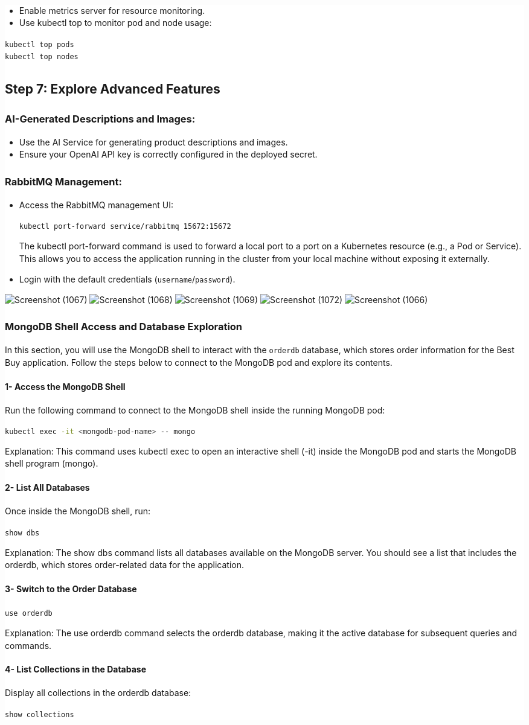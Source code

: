    - Enable metrics server for resource monitoring.
   - Use kubectl top to monitor pod and node usage:
   ```bash
   kubectl top pods
   kubectl top nodes
   ```

## Step 7: Explore Advanced Features
### AI-Generated Descriptions and Images:
- Use the AI Service for generating product descriptions and images.
- Ensure your OpenAI API key is correctly configured in the deployed secret.
### RabbitMQ Management:
- Access the RabbitMQ management UI:
   ```bash
   kubectl port-forward service/rabbitmq 15672:15672
   ```
   The kubectl port-forward command is used to forward a local port to a port on a Kubernetes resource (e.g., a Pod or Service). This allows you to access the application running in the cluster from your local machine without exposing it externally.


- Login with the default credentials (`username`/`password`).

![Screenshot (1067)](https://github.com/user-attachments/assets/4593fd54-7ceb-45a1-8bbf-38d67f642631)
![Screenshot (1068)](https://github.com/user-attachments/assets/1729a540-0fad-4882-9796-fff7c1b6eb97)
![Screenshot (1069)](https://github.com/user-attachments/assets/08f805a5-ee0a-4940-94c2-a1b0a990e402)
![Screenshot (1072)](https://github.com/user-attachments/assets/8f2b7822-149f-4ef3-8bea-472b345631fc)
![Screenshot (1066)](https://github.com/user-attachments/assets/baaa30d5-96c2-492a-8003-309299f9bdd3)

### MongoDB Shell Access and Database Exploration
In this section, you will use the MongoDB shell to interact with the `orderdb` database, which stores order information for the Best Buy application. Follow the steps below to connect to the MongoDB pod and explore its contents.

#### **1- Access the MongoDB Shell**
Run the following command to connect to the MongoDB shell inside the running MongoDB pod:
```bash
kubectl exec -it <mongodb-pod-name> -- mongo
```
Explanation: This command uses kubectl exec to open an interactive shell (-it) inside the MongoDB pod and starts the MongoDB shell program (mongo).

#### **2- List All Databases**
Once inside the MongoDB shell, run:
```bash
show dbs
```
Explanation: The show dbs command lists all databases available on the MongoDB server. You should see a list that includes the orderdb, which stores order-related data for the application.
#### **3- Switch to the Order Database**
```bash
use orderdb
```
Explanation: The use orderdb command selects the orderdb database, making it the active database for subsequent queries and commands.
#### **4- List Collections in the Database**
Display all collections in the orderdb database:
```bash
show collections
```